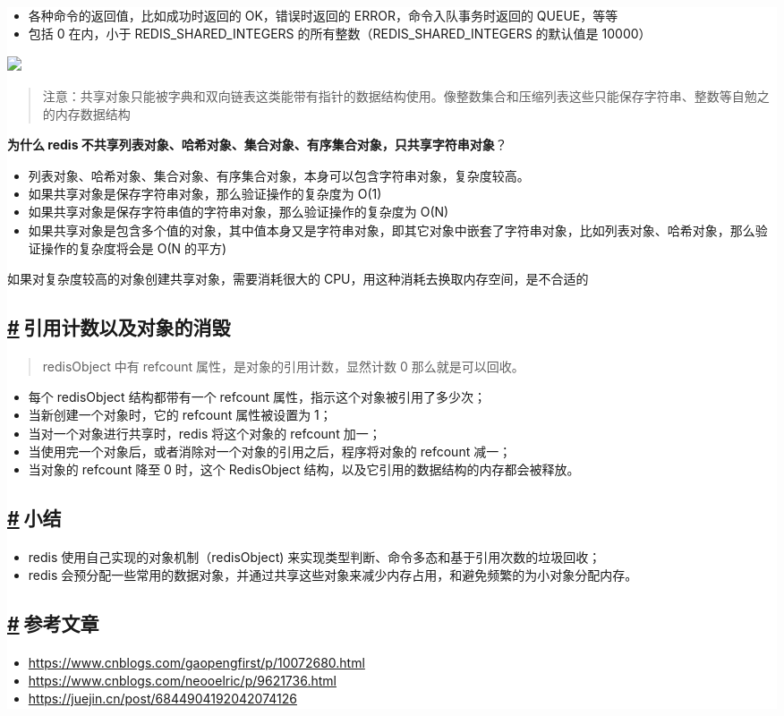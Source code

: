 *   各种命令的返回值，比如成功时返回的 OK，错误时返回的 ERROR，命令入队事务时返回的 QUEUE，等等
*   包括 0 在内，小于 REDIS_SHARED_INTEGERS 的所有整数（REDIS_SHARED_INTEGERS 的默认值是 10000）

![](https://www.pdai.tech/images/db/redis/db-redis-object-4.png)

> 注意：共享对象只能被字典和双向链表这类能带有指针的数据结构使用。像整数集合和压缩列表这些只能保存字符串、整数等自勉之的内存数据结构

**为什么 redis 不共享列表对象、哈希对象、集合对象、有序集合对象，只共享字符串对象**？

*   列表对象、哈希对象、集合对象、有序集合对象，本身可以包含字符串对象，复杂度较高。
*   如果共享对象是保存字符串对象，那么验证操作的复杂度为 O(1)
*   如果共享对象是保存字符串值的字符串对象，那么验证操作的复杂度为 O(N)
*   如果共享对象是包含多个值的对象，其中值本身又是字符串对象，即其它对象中嵌套了字符串对象，比如列表对象、哈希对象，那么验证操作的复杂度将会是 O(N 的平方)

如果对复杂度较高的对象创建共享对象，需要消耗很大的 CPU，用这种消耗去换取内存空间，是不合适的

[#](#引用计数以及对象的消毁) 引用计数以及对象的消毁
-----------------------------

> redisObject 中有 refcount 属性，是对象的引用计数，显然计数 0 那么就是可以回收。

*   每个 redisObject 结构都带有一个 refcount 属性，指示这个对象被引用了多少次；
*   当新创建一个对象时，它的 refcount 属性被设置为 1；
*   当对一个对象进行共享时，redis 将这个对象的 refcount 加一；
*   当使用完一个对象后，或者消除对一个对象的引用之后，程序将对象的 refcount 减一；
*   当对象的 refcount 降至 0 时，这个 RedisObject 结构，以及它引用的数据结构的内存都会被释放。

[#](#小结) 小结
-----------

*   redis 使用自己实现的对象机制（redisObject) 来实现类型判断、命令多态和基于引用次数的垃圾回收；
*   redis 会预分配一些常用的数据对象，并通过共享这些对象来减少内存占用，和避免频繁的为小对象分配内存。

[#](#参考文章) 参考文章
---------------

*   https://www.cnblogs.com/gaopengfirst/p/10072680.html
*   https://www.cnblogs.com/neooelric/p/9621736.html
*   https://juejin.cn/post/6844904192042074126